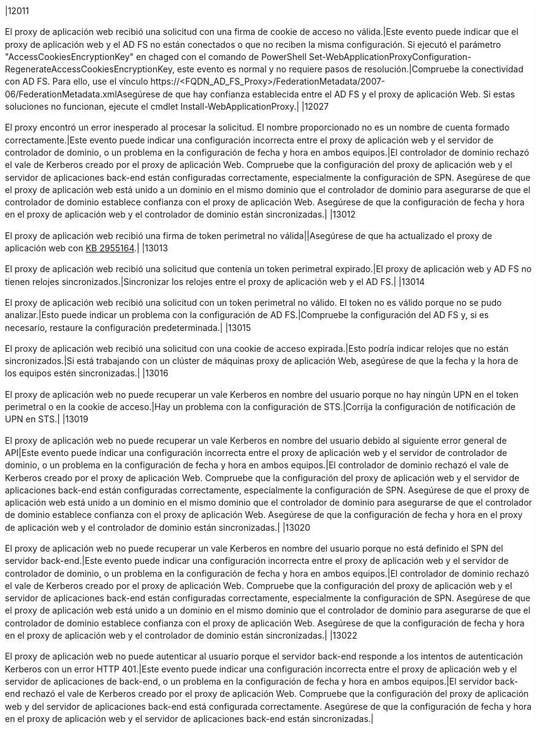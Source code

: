 |12011<p>El proxy de aplicación web recibió una solicitud con una firma de cookie de acceso no válida.|Este evento puede indicar que el proxy de aplicación web y el AD FS no están conectados o que no reciben la misma configuración. Si ejecutó el parámetro "AccessCookiesEncryptionKey" en chaged con el comando de PowerShell Set-WebApplicationProxyConfiguration-RegenerateAccessCookiesEncryptionKey, este evento es normal y no requiere pasos de resolución.|Compruebe la conectividad con AD FS. Para ello, use el vínculo https://<FQDN_AD_FS_Proxy>/FederationMetadata/2007-06/FederationMetadata.xmlAsegúrese de que hay confianza establecida entre el AD FS y el proxy de aplicación Web. Si estas soluciones no funcionan, ejecute el cmdlet Install-WebApplicationProxy.|
|12027<p>El proxy encontró un error inesperado al procesar la solicitud. El nombre proporcionado no es un nombre de cuenta formado correctamente.|Este evento puede indicar una configuración incorrecta entre el proxy de aplicación web y el servidor de controlador de dominio, o un problema en la configuración de fecha y hora en ambos equipos.|El controlador de dominio rechazó el vale de Kerberos creado por el proxy de aplicación Web. Compruebe que la configuración del proxy de aplicación web y el servidor de aplicaciones back-end están configuradas correctamente, especialmente la configuración de SPN. Asegúrese de que el proxy de aplicación web está unido a un dominio en el mismo dominio que el controlador de dominio para asegurarse de que el controlador de dominio establece confianza con el proxy de aplicación Web. Asegúrese de que la configuración de fecha y hora en el proxy de aplicación web y el controlador de dominio están sincronizadas.|
|13012<p>El proxy de aplicación web recibió una firma de token perimetral no válida||Asegúrese de que ha actualizado el proxy de aplicación web con [KB 2955164](https://go.microsoft.com/fwlink/?LinkId=400701).|
|13013<p>El proxy de aplicación web recibió una solicitud que contenía un token perimetral expirado.|El proxy de aplicación web y AD FS no tienen relojes sincronizados.|Sincronizar los relojes entre el proxy de aplicación web y el AD FS.|
|13014<p>El proxy de aplicación web recibió una solicitud con un token perimetral no válido. El token no es válido porque no se pudo analizar.|Esto puede indicar un problema con la configuración de AD FS.|Compruebe la configuración del AD FS y, si es necesario, restaure la configuración predeterminada.|
|13015<p>El proxy de aplicación web recibió una solicitud con una cookie de acceso expirada.|Esto podría indicar relojes que no están sincronizados.|Si está trabajando con un clúster de máquinas proxy de aplicación Web, asegúrese de que la fecha y la hora de los equipos estén sincronizadas.|
|13016<p>El proxy de aplicación web no puede recuperar un vale Kerberos en nombre del usuario porque no hay ningún UPN en el token perimetral o en la cookie de acceso.|Hay un problema con la configuración de STS.|Corrija la configuración de notificación de UPN en STS.|
|13019<p>El proxy de aplicación web no puede recuperar un vale Kerberos en nombre del usuario debido al siguiente error general de API|Este evento puede indicar una configuración incorrecta entre el proxy de aplicación web y el servidor de controlador de dominio, o un problema en la configuración de fecha y hora en ambos equipos.|El controlador de dominio rechazó el vale de Kerberos creado por el proxy de aplicación Web. Compruebe que la configuración del proxy de aplicación web y el servidor de aplicaciones back-end están configuradas correctamente, especialmente la configuración de SPN. Asegúrese de que el proxy de aplicación web está unido a un dominio en el mismo dominio que el controlador de dominio para asegurarse de que el controlador de dominio establece confianza con el proxy de aplicación Web. Asegúrese de que la configuración de fecha y hora en el proxy de aplicación web y el controlador de dominio están sincronizadas.|
|13020<p>El proxy de aplicación web no puede recuperar un vale Kerberos en nombre del usuario porque no está definido el SPN del servidor back-end.|Este evento puede indicar una configuración incorrecta entre el proxy de aplicación web y el servidor de controlador de dominio, o un problema en la configuración de fecha y hora en ambos equipos.|El controlador de dominio rechazó el vale de Kerberos creado por el proxy de aplicación Web. Compruebe que la configuración del proxy de aplicación web y el servidor de aplicaciones back-end están configuradas correctamente, especialmente la configuración de SPN. Asegúrese de que el proxy de aplicación web está unido a un dominio en el mismo dominio que el controlador de dominio para asegurarse de que el controlador de dominio establece confianza con el proxy de aplicación Web. Asegúrese de que la configuración de fecha y hora en el proxy de aplicación web y el controlador de dominio están sincronizadas.|
|13022<p>El proxy de aplicación web no puede autenticar al usuario porque el servidor back-end responde a los intentos de autenticación Kerberos con un error HTTP 401.|Este evento puede indicar una configuración incorrecta entre el proxy de aplicación web y el servidor de aplicaciones de back-end, o un problema en la configuración de fecha y hora en ambos equipos.|El servidor back-end rechazó el vale de Kerberos creado por el proxy de aplicación Web. Compruebe que la configuración del proxy de aplicación web y del servidor de aplicaciones back-end está configurada correctamente. Asegúrese de que la configuración de fecha y hora en el proxy de aplicación web y el servidor de aplicaciones back-end están sincronizadas.|